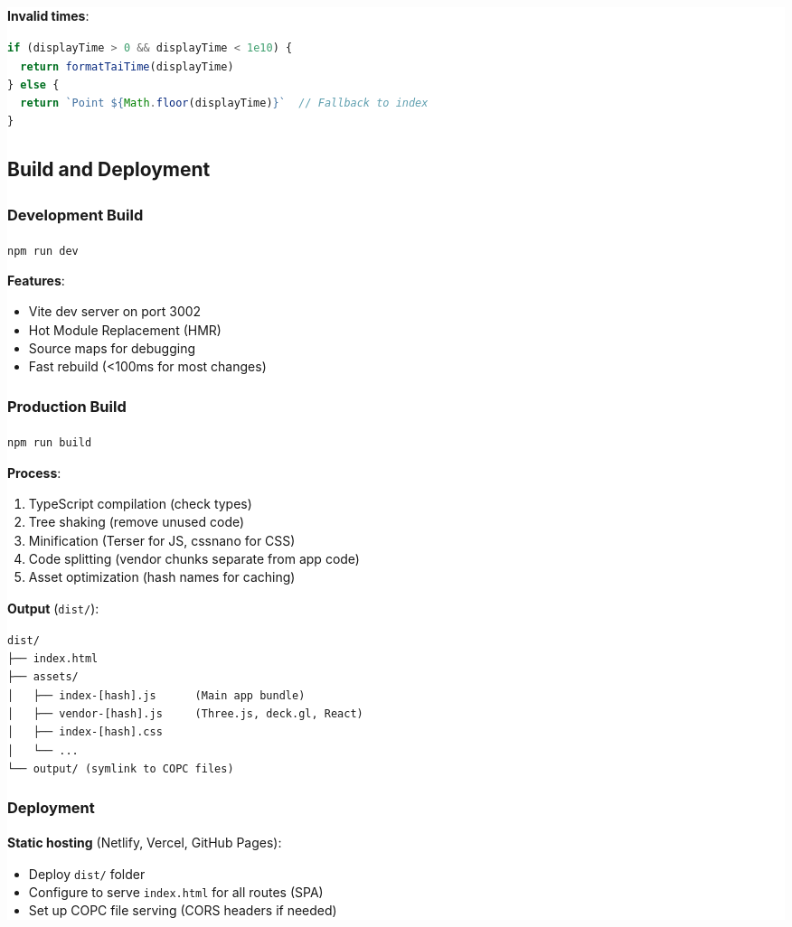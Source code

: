 **Invalid times**:
```typescript
if (displayTime > 0 && displayTime < 1e10) {
  return formatTaiTime(displayTime)
} else {
  return `Point ${Math.floor(displayTime)}`  // Fallback to index
}
```

## Build and Deployment

### Development Build

```bash
npm run dev
```

**Features**:
- Vite dev server on port 3002
- Hot Module Replacement (HMR)
- Source maps for debugging
- Fast rebuild (<100ms for most changes)

### Production Build

```bash
npm run build
```

**Process**:
1. TypeScript compilation (check types)
2. Tree shaking (remove unused code)
3. Minification (Terser for JS, cssnano for CSS)
4. Code splitting (vendor chunks separate from app code)
5. Asset optimization (hash names for caching)

**Output** (`dist/`):
```
dist/
├── index.html
├── assets/
│   ├── index-[hash].js      (Main app bundle)
│   ├── vendor-[hash].js     (Three.js, deck.gl, React)
│   ├── index-[hash].css
│   └── ...
└── output/ (symlink to COPC files)
```

### Deployment

**Static hosting** (Netlify, Vercel, GitHub Pages):
- Deploy `dist/` folder
- Configure to serve `index.html` for all routes (SPA)
- Set up COPC file serving (CORS headers if needed)

